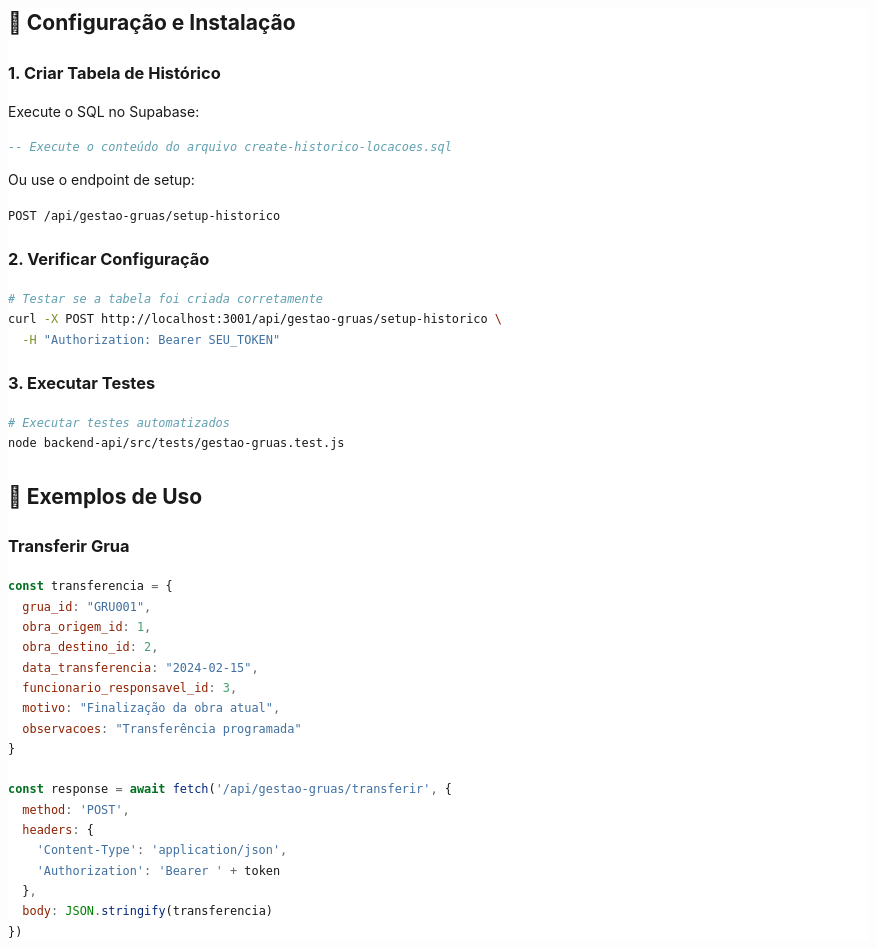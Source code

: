 ## 🔧 Configuração e Instalação

### 1. **Criar Tabela de Histórico**

Execute o SQL no Supabase:

```sql
-- Execute o conteúdo do arquivo create-historico-locacoes.sql
```

Ou use o endpoint de setup:

```bash
POST /api/gestao-gruas/setup-historico
```

### 2. **Verificar Configuração**

```bash
# Testar se a tabela foi criada corretamente
curl -X POST http://localhost:3001/api/gestao-gruas/setup-historico \
  -H "Authorization: Bearer SEU_TOKEN"
```

### 3. **Executar Testes**

```bash
# Executar testes automatizados
node backend-api/src/tests/gestao-gruas.test.js
```

## 🎯 Exemplos de Uso

### **Transferir Grua**

```javascript
const transferencia = {
  grua_id: "GRU001",
  obra_origem_id: 1,
  obra_destino_id: 2,
  data_transferencia: "2024-02-15",
  funcionario_responsavel_id: 3,
  motivo: "Finalização da obra atual",
  observacoes: "Transferência programada"
}

const response = await fetch('/api/gestao-gruas/transferir', {
  method: 'POST',
  headers: {
    'Content-Type': 'application/json',
    'Authorization': 'Bearer ' + token
  },
  body: JSON.stringify(transferencia)
})
```
